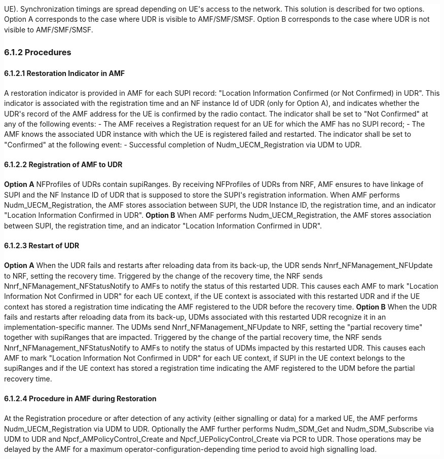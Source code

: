 UE). Synchronization timings are spread depending on UE\'s access to the
network.
This solution is described for two options. Option A corresponds to the case
where UDR is visible to AMF/SMF/SMSF. Option B corresponds to the case where
UDR is not visible to AMF/SMF/SMSF.
### 6.1.2 Procedures
#### 6.1.2.1 Restoration Indicator in AMF
A restoration indicator is provided in AMF for each SUPI record: \"Location
Information Confirmed (or Not Confirmed) in UDR\". This indicator is
associated with the registration time and an NF instance Id of UDR (only for
Option A), and indicates whether the UDR\'s record of the AMF address for the
UE is confirmed by the radio contact.
The indicator shall be set to \"Not Confirmed\" at any of the following
events:
\- The AMF receives a Registration request for an UE for which the AMF has no
SUPI record;
\- The AMF knows the associated UDR instance with which the UE is registered
failed and restarted.
The indicator shall be set to \"Confirmed\" at the following event:
\- Successful completion of Nudm_UECM_Registration via UDM to UDR.
#### 6.1.2.2 Registration of AMF to UDR
**Option A**
NFProfiles of UDRs contain supiRanges. By receiving NFProfiles of UDRs from
NRF, AMF ensures to have linkage of SUPI and the NF Instance ID of UDR that is
supposed to store the SUPI\'s registration information. When AMF performs
Nudm_UECM_Registration, the AMF stores association between SUPI, the UDR
Instance ID, the registration time, and an indicator \"Location Information
Confirmed in UDR\".
**Option B**
When AMF performs Nudm_UECM_Registration, the AMF stores association between
SUPI, the registration time, and an indicator \"Location Information Confirmed
in UDR\".
#### 6.1.2.3 Restart of UDR
**Option A**
When the UDR fails and restarts after reloading data from its back-up, the UDR
sends Nnrf_NFManagement_NFUpdate to NRF, setting the recovery time. Triggered
by the change of the recovery time, the NRF sends
Nnrf_NFManagement_NFStatusNotify to AMFs to notify the status of this
restarted UDR. This causes each AMF to mark \"Location Information Not
Confirmed in UDR\" for each UE context, if the UE context is associated with
this restarted UDR and if the UE context has stored a registration time
indicating the AMF registered to the UDR before the recovery time.
**Option B**
When the UDR fails and restarts after reloading data from its back-up, UDMs
associated with this restarted UDR recognize it in an implementation-specific
manner. The UDMs send Nnrf_NFManagement_NFUpdate to NRF, setting the \"partial
recovery time\" together with supiRanges that are impacted. Triggered by the
change of the partial recovery time, the NRF sends
Nnrf_NFManagement_NFStatusNotify to AMFs to notify the status of UDMs impacted
by this restarted UDR. This causes each AMF to mark \"Location Information Not
Confirmed in UDR\" for each UE context, if SUPI in the UE context belongs to
the supiRanges and if the UE context has stored a registration time indicating
the AMF registered to the UDM before the partial recovery time.
#### 6.1.2.4 Procedure in AMF during Restoration
At the Registration procedure or after detection of any activity (either
signalling or data) for a marked UE, the AMF performs Nudm_UECM_Registration
via UDM to UDR. Optionally the AMF further performs Nudm_SDM_Get and
Nudm_SDM_Subscribe via UDM to UDR and Npcf_AMPolicyControl_Create and
Npcf_UEPolicyControl_Create via PCR to UDR. Those operations may be delayed by
the AMF for a maximum operator-configuration-depending time period to avoid
high signalling load.